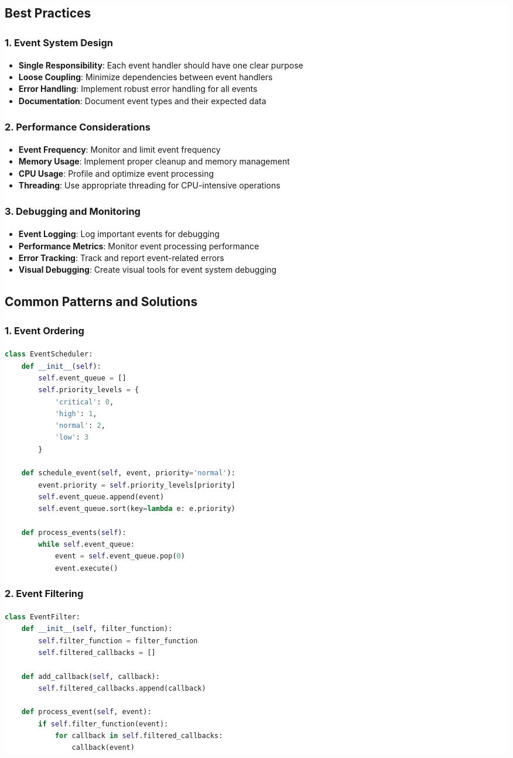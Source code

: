 ## Best Practices

### 1. Event System Design
- **Single Responsibility**: Each event handler should have one clear purpose
- **Loose Coupling**: Minimize dependencies between event handlers
- **Error Handling**: Implement robust error handling for all events
- **Documentation**: Document event types and their expected data

### 2. Performance Considerations
- **Event Frequency**: Monitor and limit event frequency
- **Memory Usage**: Implement proper cleanup and memory management
- **CPU Usage**: Profile and optimize event processing
- **Threading**: Use appropriate threading for CPU-intensive operations

### 3. Debugging and Monitoring
- **Event Logging**: Log important events for debugging
- **Performance Metrics**: Monitor event processing performance
- **Error Tracking**: Track and report event-related errors
- **Visual Debugging**: Create visual tools for event system debugging

## Common Patterns and Solutions

### 1. Event Ordering
```python
class EventScheduler:
    def __init__(self):
        self.event_queue = []
        self.priority_levels = {
            'critical': 0,
            'high': 1,
            'normal': 2,
            'low': 3
        }
    
    def schedule_event(self, event, priority='normal'):
        event.priority = self.priority_levels[priority]
        self.event_queue.append(event)
        self.event_queue.sort(key=lambda e: e.priority)
    
    def process_events(self):
        while self.event_queue:
            event = self.event_queue.pop(0)
            event.execute()
```

### 2. Event Filtering
```python
class EventFilter:
    def __init__(self, filter_function):
        self.filter_function = filter_function
        self.filtered_callbacks = []
    
    def add_callback(self, callback):
        self.filtered_callbacks.append(callback)
    
    def process_event(self, event):
        if self.filter_function(event):
            for callback in self.filtered_callbacks:
                callback(event)
```
